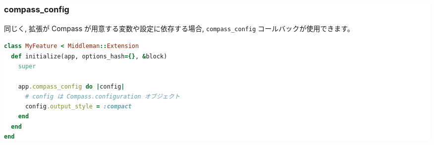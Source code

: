 ### compass_config

同じく, 拡張が Compass が用意する変数や設定に依存する場合, `compass_config` コールバックが使用できます。

``` ruby
class MyFeature < Middleman::Extension
  def initialize(app, options_hash={}, &block)
    super
    
    app.compass_config do |config|
      # config は Compass.configuration オブジェクト
      config.output_style = :compact
    end
  end
end
```

[middleman-smusher]: https://github.com/middleman/middleman-smusher
